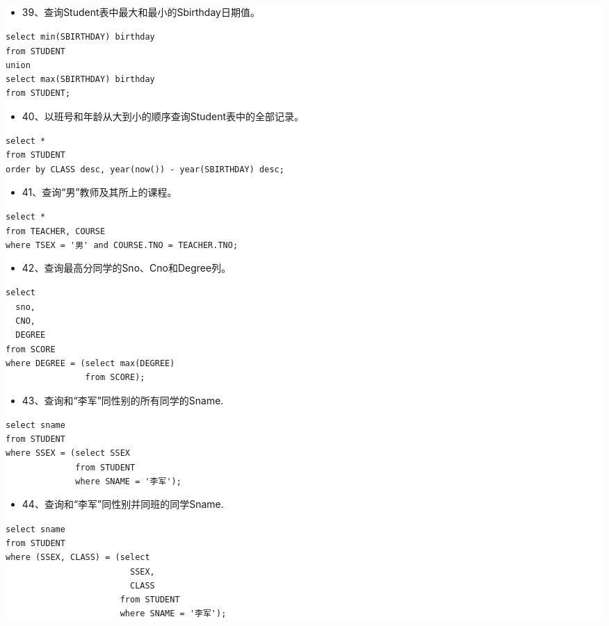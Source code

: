 - 39、查询Student表中最大和最小的Sbirthday日期值。

```
select min(SBIRTHDAY) birthday
from STUDENT
union
select max(SBIRTHDAY) birthday
from STUDENT;
```

- 40、以班号和年龄从大到小的顺序查询Student表中的全部记录。

```
select *
from STUDENT
order by CLASS desc, year(now()) - year(SBIRTHDAY) desc;
```

- 41、查询“男”教师及其所上的课程。

```
select *
from TEACHER, COURSE
where TSEX = '男' and COURSE.TNO = TEACHER.TNO;
```

- 42、查询最高分同学的Sno、Cno和Degree列。

```
select
  sno,
  CNO,
  DEGREE
from SCORE
where DEGREE = (select max(DEGREE)
                from SCORE);
```

- 43、查询和“李军”同性别的所有同学的Sname.

```
select sname
from STUDENT
where SSEX = (select SSEX
              from STUDENT
              where SNAME = '李军');
```

- 44、查询和“李军”同性别并同班的同学Sname.

```
select sname
from STUDENT
where (SSEX, CLASS) = (select
                         SSEX,
                         CLASS
                       from STUDENT
                       where SNAME = '李军');
```

